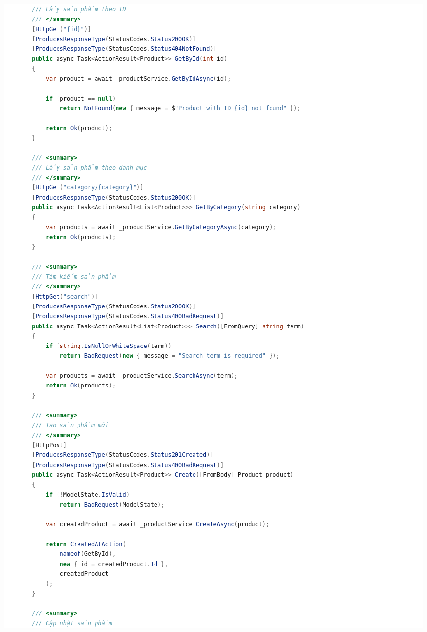 ```csharp
        /// Lấy sản phẩm theo ID
        /// </summary>
        [HttpGet("{id}")]
        [ProducesResponseType(StatusCodes.Status200OK)]
        [ProducesResponseType(StatusCodes.Status404NotFound)]
        public async Task<ActionResult<Product>> GetById(int id)
        {
            var product = await _productService.GetByIdAsync(id);
            
            if (product == null)
                return NotFound(new { message = $"Product with ID {id} not found" });
            
            return Ok(product);
        }

        /// <summary>
        /// Lấy sản phẩm theo danh mục
        /// </summary>
        [HttpGet("category/{category}")]
        [ProducesResponseType(StatusCodes.Status200OK)]
        public async Task<ActionResult<List<Product>>> GetByCategory(string category)
        {
            var products = await _productService.GetByCategoryAsync(category);
            return Ok(products);
        }

        /// <summary>
        /// Tìm kiếm sản phẩm
        /// </summary>
        [HttpGet("search")]
        [ProducesResponseType(StatusCodes.Status200OK)]
        [ProducesResponseType(StatusCodes.Status400BadRequest)]
        public async Task<ActionResult<List<Product>>> Search([FromQuery] string term)
        {
            if (string.IsNullOrWhiteSpace(term))
                return BadRequest(new { message = "Search term is required" });
            
            var products = await _productService.SearchAsync(term);
            return Ok(products);
        }

        /// <summary>
        /// Tạo sản phẩm mới
        /// </summary>
        [HttpPost]
        [ProducesResponseType(StatusCodes.Status201Created)]
        [ProducesResponseType(StatusCodes.Status400BadRequest)]
        public async Task<ActionResult<Product>> Create([FromBody] Product product)
        {
            if (!ModelState.IsValid)
                return BadRequest(ModelState);
            
            var createdProduct = await _productService.CreateAsync(product);
            
            return CreatedAtAction(
                nameof(GetById), 
                new { id = createdProduct.Id }, 
                createdProduct
            );
        }

        /// <summary>
        /// Cập nhật sản phẩm
```